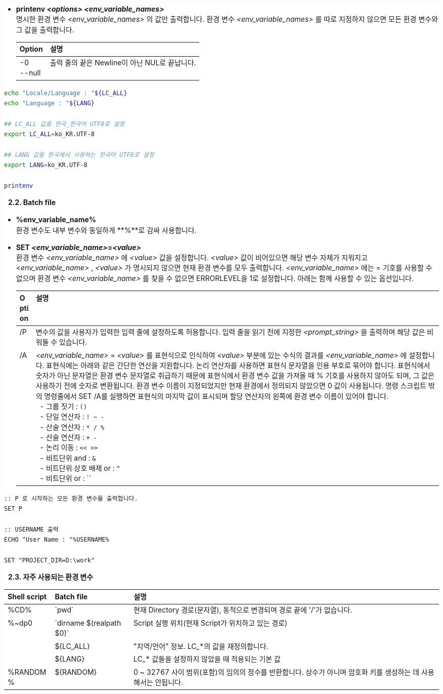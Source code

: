 - **printenv _\<options\>_ _\<env_variable_names\>_**  
명시한 환경 변수  _\<env_variable_names\>_ 의 값만 출력합니다. 환경 변수 _\<env_variable_names\>_ 를 따로 지정하지 않으면 모든 환경 변수와 그 값을 출력합니다. 

    |**Option**|**설명**|
    |:----|:----|
    |-0 <br> --null|출력 줄의 끝은 Newline이 아닌 NUL로 끝납니다.|  

~~~sh
echo "Locale/Language : "${LC_ALL}
echo "Language : "${LANG}

## LC_ALL 값을 한국_한국어 UTF8로 설정
export LC_ALL=ko_KR.UTF-8

## LANG 값을 한국에서 사용하는 한국어 UTF8로 설정
export LANG=ko_KR.UTF-8

printenv
~~~  

&nbsp;&nbsp;**2.2. Batch file**  
- **%env_variable_name%**  
환경 변수도 내부 변수와 동일하게 **%**로 감싸 사용합니다.  

- **SET _\<env_variable_name\>_=_\<value\>_**  
환경 변수 _\<env_variable_name\>_ 에 _\<value\>_ 값을 설정합니다. _\<value\>_ 값이 비어있으면 해당 변수 자체가 지워지고 _\<env_variable_name\>_ , _\<value\>_ 가 명시되지 않으면 현재 환경 변수를 모두 출력합니다. _\<env_variable_name\>_ 에는 = 기호를 사용할 수 없으며 환경 변수 _\<env_variable_name\>_ 를 찾을 수 없으면 ERRORLEVEL을 1로 설정합니다. 아래는 함께 사용할 수 있는 옵션입니다.

    |**Option**|**설명**|
    |:----|:----|
    |/P|변수의 값을 사용자가 입력한 입력 줄에 설정하도록 허용합니다. 입력 줄을 읽기 전에 지정한 _\<prompt_string\>_ 을 출력하며 해당 값은 비워둘 수 있습니다.|
    |/A|_\<env_variable_name\>_ = _\<value\>_ 를 표현식으로 인식하여 _\<value\>_ 부분에 있는 수식의 결과를 _\<env_variable_name\>_ 에 설정합니다. 표현식에는 아래와 같은 간단한 연산을 지원합니다. 논리 연산자를 사용하면 표현식 문자열을 인용 부호로 묶어야 합니다. 표현식에서 숫자가 아닌 문자열은 환경 변수 문자열로 취급하기 때문에 표현식에서 환경 변수 값을 가져올 때 % 기호를 사용하지 않아도 되며, 그 값은 사용하기 전에 숫자로 변환됩니다. 환경 변수 이름이 지정되었지만 현재 환경에서 정의되지 않았으면 0 값이 사용됩니다. 명령 스크립트 밖의 명령줄에서 SET /A를 실행하면 표현식의 마지막 값이 표시되며 할당 연산자의 왼쪽에 환경 변수 이름이 있어야 합니다. <br> &nbsp;&nbsp;- 그룹 짓기 : ``()`` <br> &nbsp;&nbsp;- 단일 연산자 : ``! ~ -`` <br> &nbsp;&nbsp;- 산술 연산자 : ``* / %`` <br> &nbsp;&nbsp;- 산술 연산자 : ``+ -`` <br> &nbsp;&nbsp;- 논리 이동 :  ``<< >>`` <br> &nbsp;&nbsp;- 비트단위 and : ``&`` <br> &nbsp;&nbsp;- 비트단위 상호 배제 or : ``^`` <br> &nbsp;&nbsp;- 비트단위 or : ``|`` <br> &nbsp;&nbsp;- 할당 : ``= *= /= %= += -=`` <br> &nbsp;&nbsp;- 식 구분 기호 : ``&= ^= |= <<= >>= ,``|  

~~~batch
:: P 로 시작하는 모든 환경 변수를 출력합니다.
SET P

:: USERNAME 출력
ECHO "User Name : "%USERNAME%

SET "PROJECT_DIR=D:\work"
~~~  

&nbsp;&nbsp;**2.3. 자주 사용되는 환경 변수**  

|**Shell script**|**Batch file**|**설명**|
|:----|:----|:----|
|%CD%|\`pwd\`|현재 Directory 경로(문자열), 동적으로 변경되며 경로 끝에 '/'가 없습니다.|
|%~dp0|\`dirname $(realpath $0)\`|Script 실행 위치(현재 Script가 위치하고 있는 경로)| 
||${LC_ALL}|"지역/언어" 정보. LC_*의 값을 재정의합니다.|
||${LANG}|LC_* 값들을 설정하지 않았을 때 적용되는 기본 값|
|%RANDOM%|${RANDOM}|0 ~ 32767 사이 범위(포함)의 임의의 정수를 반환합니다. 상수가 아니며 암호화 키를 생성하는 데 사용해서는 안됩니다.|  
